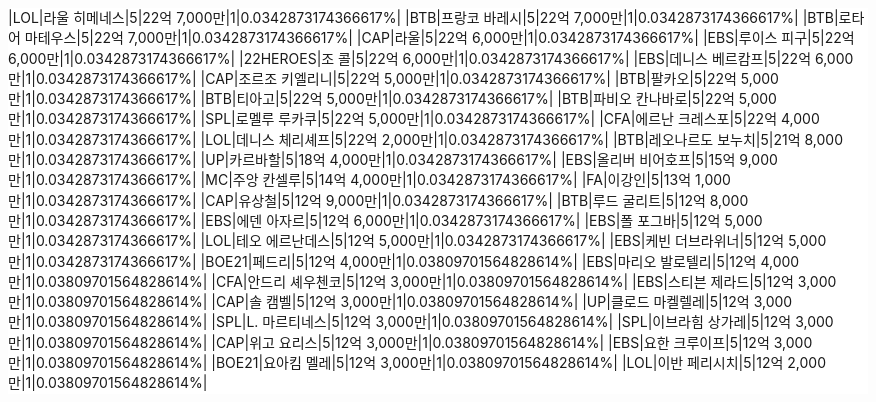 |LOL|라울 히메네스|5|22억 7,000만|1|0.0342873174366617%|
|BTB|프랑코 바레시|5|22억 7,000만|1|0.0342873174366617%|
|BTB|로타어 마테우스|5|22억 7,000만|1|0.0342873174366617%|
|CAP|라울|5|22억 6,000만|1|0.0342873174366617%|
|EBS|루이스 피구|5|22억 6,000만|1|0.0342873174366617%|
|22HEROES|조 콜|5|22억 6,000만|1|0.0342873174366617%|
|EBS|데니스 베르캄프|5|22억 6,000만|1|0.0342873174366617%|
|CAP|조르조 키엘리니|5|22억 5,000만|1|0.0342873174366617%|
|BTB|팔카오|5|22억 5,000만|1|0.0342873174366617%|
|BTB|티아고|5|22억 5,000만|1|0.0342873174366617%|
|BTB|파비오 칸나바로|5|22억 5,000만|1|0.0342873174366617%|
|SPL|로멜루 루카쿠|5|22억 5,000만|1|0.0342873174366617%|
|CFA|에르난 크레스포|5|22억 4,000만|1|0.0342873174366617%|
|LOL|데니스 체리셰프|5|22억 2,000만|1|0.0342873174366617%|
|BTB|레오나르도 보누치|5|21억 8,000만|1|0.0342873174366617%|
|UP|카르바할|5|18억 4,000만|1|0.0342873174366617%|
|EBS|올리버 비어호프|5|15억 9,000만|1|0.0342873174366617%|
|MC|주앙 칸셀루|5|14억 4,000만|1|0.0342873174366617%|
|FA|이강인|5|13억 1,000만|1|0.0342873174366617%|
|CAP|유상철|5|12억 9,000만|1|0.0342873174366617%|
|BTB|루드 굴리트|5|12억 8,000만|1|0.0342873174366617%|
|EBS|에덴 아자르|5|12억 6,000만|1|0.0342873174366617%|
|EBS|폴 포그바|5|12억 5,000만|1|0.0342873174366617%|
|LOL|테오 에르난데스|5|12억 5,000만|1|0.0342873174366617%|
|EBS|케빈 더브라위너|5|12억 5,000만|1|0.0342873174366617%|
|BOE21|페드리|5|12억 4,000만|1|0.03809701564828614%|
|EBS|마리오 발로텔리|5|12억 4,000만|1|0.03809701564828614%|
|CFA|안드리 셰우첸코|5|12억 3,000만|1|0.03809701564828614%|
|EBS|스티븐 제라드|5|12억 3,000만|1|0.03809701564828614%|
|CAP|솔 캠벨|5|12억 3,000만|1|0.03809701564828614%|
|UP|클로드 마켈렐레|5|12억 3,000만|1|0.03809701564828614%|
|SPL|L. 마르티네스|5|12억 3,000만|1|0.03809701564828614%|
|SPL|이브라힘 상가레|5|12억 3,000만|1|0.03809701564828614%|
|CAP|위고 요리스|5|12억 3,000만|1|0.03809701564828614%|
|EBS|요한 크루이프|5|12억 3,000만|1|0.03809701564828614%|
|BOE21|요아킴 멜레|5|12억 3,000만|1|0.03809701564828614%|
|LOL|이반 페리시치|5|12억 2,000만|1|0.03809701564828614%|